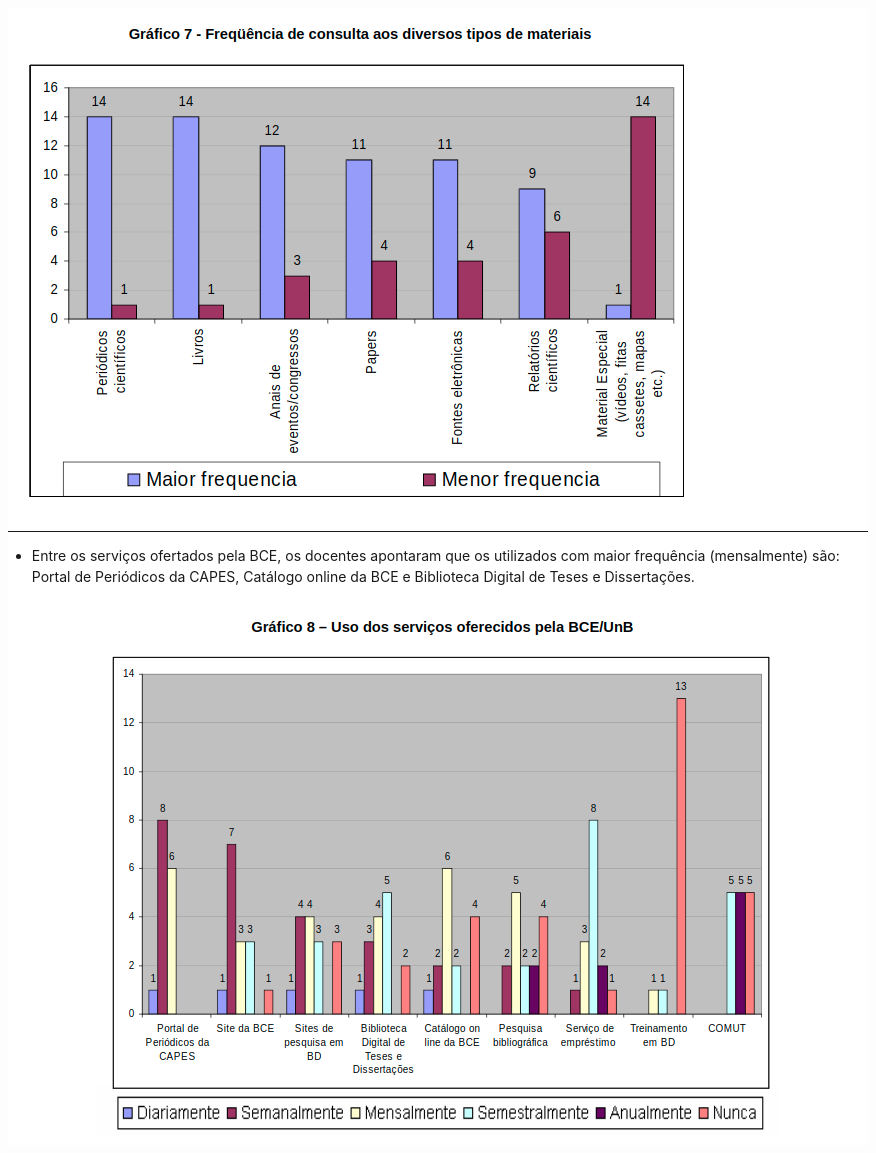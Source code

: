   <img src="../../_media/assets/images/print_screen/user-profile-reports/user-profile-search-5.4.png">
</p>

<hr>

- Entre os serviços ofertados pela BCE, os docentes apontaram que os utilizados com maior frequência (mensalmente) são: Portal de Periódicos da CAPES, Catálogo online da BCE e Biblioteca Digital de Teses e Dissertações.

<p align="center">
  <img src="../../_media/assets/images/print_screen/user-profile-reports/user-profile-search-5.5.png">
</p>